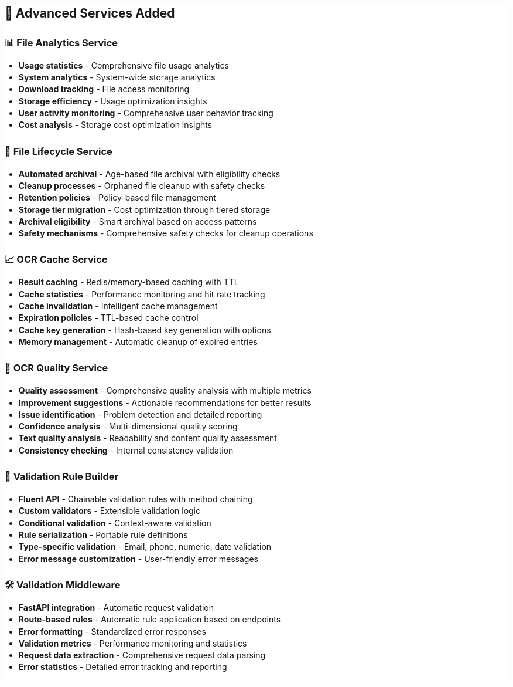 
## 🚀 **Advanced Services Added**

### 📊 **File Analytics Service**
- **Usage statistics** - Comprehensive file usage analytics
- **System analytics** - System-wide storage analytics
- **Download tracking** - File access monitoring
- **Storage efficiency** - Usage optimization insights
- **User activity monitoring** - Comprehensive user behavior tracking
- **Cost analysis** - Storage cost optimization insights

### 🔄 **File Lifecycle Service**
- **Automated archival** - Age-based file archival with eligibility checks
- **Cleanup processes** - Orphaned file cleanup with safety checks
- **Retention policies** - Policy-based file management
- **Storage tier migration** - Cost optimization through tiered storage
- **Archival eligibility** - Smart archival based on access patterns
- **Safety mechanisms** - Comprehensive safety checks for cleanup operations

### 📈 **OCR Cache Service**
- **Result caching** - Redis/memory-based caching with TTL
- **Cache statistics** - Performance monitoring and hit rate tracking
- **Cache invalidation** - Intelligent cache management
- **Expiration policies** - TTL-based cache control
- **Cache key generation** - Hash-based key generation with options
- **Memory management** - Automatic cleanup of expired entries

### 🎯 **OCR Quality Service**
- **Quality assessment** - Comprehensive quality analysis with multiple metrics
- **Improvement suggestions** - Actionable recommendations for better results
- **Issue identification** - Problem detection and detailed reporting
- **Confidence analysis** - Multi-dimensional quality scoring
- **Text quality analysis** - Readability and content quality assessment
- **Consistency checking** - Internal consistency validation

### 🔧 **Validation Rule Builder**
- **Fluent API** - Chainable validation rules with method chaining
- **Custom validators** - Extensible validation logic
- **Conditional validation** - Context-aware validation
- **Rule serialization** - Portable rule definitions
- **Type-specific validation** - Email, phone, numeric, date validation
- **Error message customization** - User-friendly error messages

### 🛠️ **Validation Middleware**
- **FastAPI integration** - Automatic request validation
- **Route-based rules** - Automatic rule application based on endpoints
- **Error formatting** - Standardized error responses
- **Validation metrics** - Performance monitoring and statistics
- **Request data extraction** - Comprehensive request data parsing
- **Error statistics** - Detailed error tracking and reporting

---